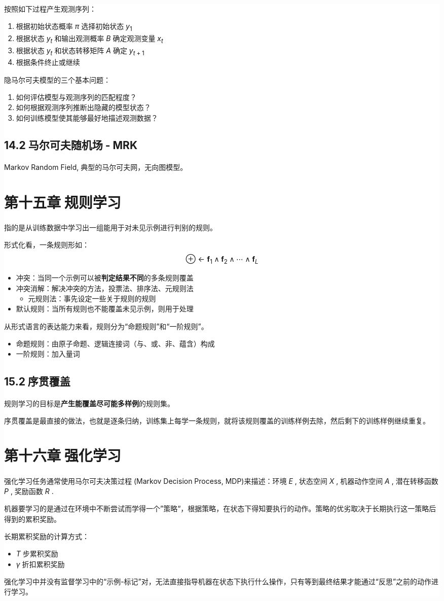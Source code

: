 按照如下过程产生观测序列：
1. 根据初始状态概率 $\pi$ 选择初始状态 $y_1$
2. 根据状态 $y_t$ 和输出观测概率 $B$ 确定观测变量 $x_t$
3. 根据状态 $y_t$ 和状态转移矩阵 $A$ 确定 $y_{t+1}$ 
4. 根据条件终止或继续

隐马尔可夫模型的三个基本问题：
1. 如何评估模型与观测序列的匹配程度？
2. 如何根据观测序列推断出隐藏的模型状态？
3. 如何训练模型使其能够最好地描述观测数据？

## 14.2 马尔可夫随机场 - MRK

Markov Random Field, 典型的马尔可夫网，无向图模型。



# 第十五章 规则学习

指的是从训练数据中学习出一组能用于对未见示例进行判别的规则。

形式化看，一条规则形如：
$$
\oplus \leftarrow \mathbf{f}_1 \wedge \mathbf{f}_2 \wedge \cdots \wedge \mathbf{f}_L\tag{15.1}
$$

- 冲突：当同一个示例可以被**判定结果不同**的多条规则覆盖
- 冲突消解：解决冲突的方法，投票法、排序法、元规则法
	- 元规则法：事先设定一些关于规则的规则
- 默认规则：当所有规则也不能覆盖未见示例，则用于处理

从形式语言的表达能力来看，规则分为“命题规则”和“一阶规则”。
- 命题规则：由原子命题、逻辑连接词（与、或、非、蕴含）构成
- 一阶规则：加入量词

## 15.2 序贯覆盖

规则学习的目标是**产生能覆盖尽可能多样例**的规则集。

序贯覆盖是最直接的做法，也就是逐条归纳，训练集上每学一条规则，就将该规则覆盖的训练样例去除，然后剩下的训练样例继续重复。



# 第十六章 强化学习

强化学习任务通常使用马尔可夫决策过程 (Markov Decision Process, MDP)来描述：环境 $E$ , 状态空间 $X$ , 机器动作空间 $A$ , 潜在转移函数 $P$ , 奖励函数 $R$ .

机器要学习的是通过在环境中不断尝试而学得一个”策略“，根据策略，在状态下得知要执行的动作。策略的优劣取决于长期执行这一策略后得到的累积奖励。

长期累积奖励的计算方式：
- $T$ 步累积奖励
- $\gamma$ 折扣累积奖励

强化学习中并没有监督学习中的“示例-标记”对，无法直接指导机器在状态下执行什么操作，只有等到最终结果才能通过“反思”之前的动作进行学习。
